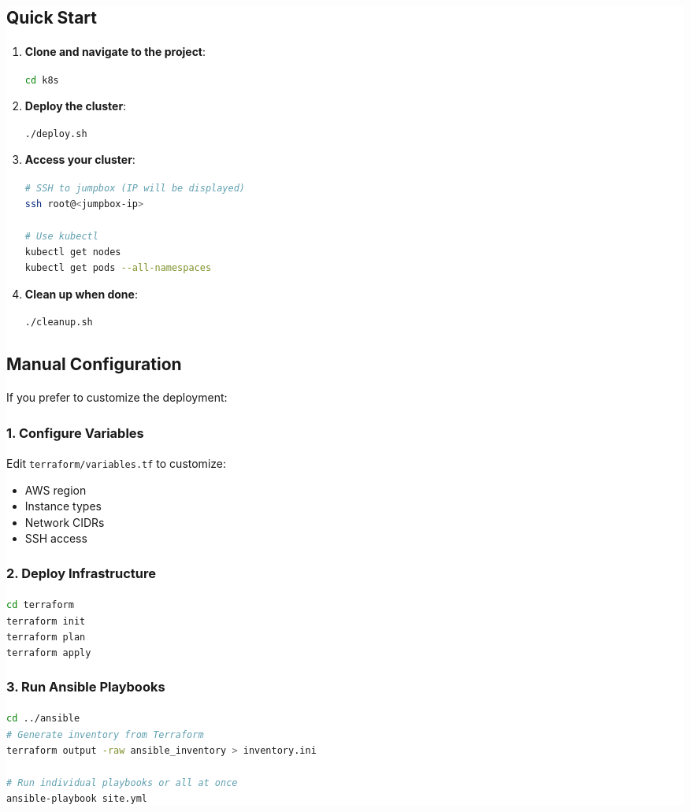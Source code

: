 ## Quick Start

1. **Clone and navigate to the project**:
   ```bash
   cd k8s
   ```

2. **Deploy the cluster**:
   ```bash
   ./deploy.sh
   ```

3. **Access your cluster**:
   ```bash
   # SSH to jumpbox (IP will be displayed)
   ssh root@<jumpbox-ip>
   
   # Use kubectl
   kubectl get nodes
   kubectl get pods --all-namespaces
   ```

4. **Clean up when done**:
   ```bash
   ./cleanup.sh
   ```

## Manual Configuration

If you prefer to customize the deployment:

### 1. Configure Variables
Edit `terraform/variables.tf` to customize:
- AWS region
- Instance types
- Network CIDRs
- SSH access

### 2. Deploy Infrastructure
```bash
cd terraform
terraform init
terraform plan
terraform apply
```

### 3. Run Ansible Playbooks
```bash
cd ../ansible
# Generate inventory from Terraform
terraform output -raw ansible_inventory > inventory.ini

# Run individual playbooks or all at once
ansible-playbook site.yml
```
